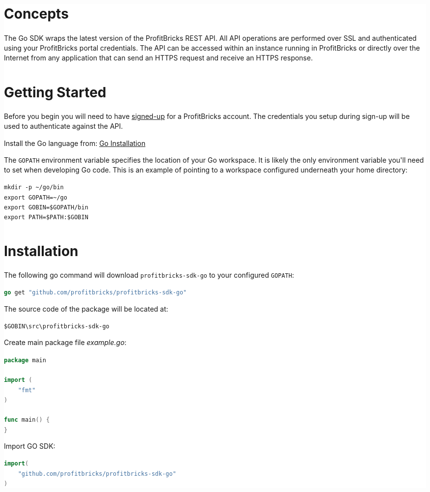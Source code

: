 
# Concepts

The Go SDK wraps the latest version of the ProfitBricks REST API. All API operations are performed over SSL and authenticated using your ProfitBricks portal credentials. The API can be accessed within an instance running in ProfitBricks or directly over the Internet from any application that can send an HTTPS request and receive an HTTPS response.

# Getting Started

Before you begin you will need to have [signed-up](https://www.profitbricks.com/signup) for a ProfitBricks account. The credentials you setup during sign-up will be used to authenticate against the API.

Install the Go language from: [Go Installation](https://golang.org/doc/install)

The `GOPATH` environment variable specifies the location of your Go workspace. It is likely the only environment variable you'll need to set when developing Go code. This is an example of pointing to a workspace configured underneath your home directory:

```
mkdir -p ~/go/bin
export GOPATH=~/go
export GOBIN=$GOPATH/bin
export PATH=$PATH:$GOBIN
```

# Installation

The following go command will download `profitbricks-sdk-go` to your configured `GOPATH`:

```go
go get "github.com/profitbricks/profitbricks-sdk-go"
```

The source code of the package will be located at:

	$GOBIN\src\profitbricks-sdk-go

Create main package file *example.go*:

```go
package main

import (
	"fmt"
)

func main() {
}
```

Import GO SDK:

```go
import(
	"github.com/profitbricks/profitbricks-sdk-go"
)
```
